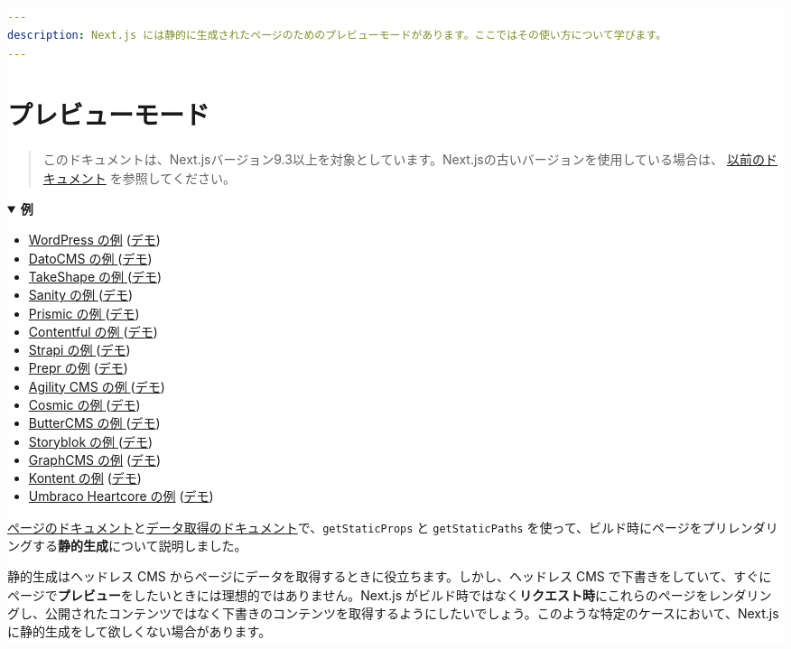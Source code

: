 ```yaml
---
description: Next.js には静的に生成されたページのためのプレビューモードがあります。ここではその使い方について学びます。
---
```


# プレビューモード

> このドキュメントは、Next.jsバージョン9.3以上を対象としています。Next.jsの古いバージョンを使用している場合は、 [以前のドキュメント](https://nextjs.org/docs/tag/v9.2.2/basic-features/pages) を参照してください。

<details open>
  <summary><b>例</b></summary>
  <ul>
    <li><a href="https://github.com/vercel/next.js/tree/canary/examples/cms-wordpress">WordPress の例</a> (<a href="https://next-blog-wordpress.vercel.app">デモ</a>)</li>
    <li><a href="https://github.com/vercel/next.js/tree/canary/examples/cms-datocms">DatoCMS の例 </a> (<a href="https://next-blog-datocms.vercel.app/">デモ</a>)</li>
    <li><a href="https://github.com/vercel/next.js/tree/canary/examples/cms-takeshape">TakeShape の例 </a> (<a href="https://next-blog-takeshape.vercel.app/">デモ</a>)</li>
    <li><a href="https://github.com/vercel/next.js/tree/canary/examples/cms-sanity">Sanity の例 </a> (<a href="https://next-blog-sanity.vercel.app/">デモ</a>)</li>
    <li><a href="https://github.com/vercel/next.js/tree/canary/examples/cms-prismic">Prismic の例 </a> (<a href="https://next-blog-prismic.vercel.app/">デモ</a>)</li>
    <li><a href="https://github.com/vercel/next.js/tree/canary/examples/cms-contentful">Contentful の例 </a> (<a href="https://next-blog-contentful.vercel.app/">デモ</a>)</li>
    <li><a href="https://github.com/vercel/next.js/tree/canary/examples/cms-strapi">Strapi の例 </a> (<a href="https://next-blog-strapi.vercel.app/">デモ</a>)</li>
    <li><a href="https://github.com/vercel/next.js/tree/canary/examples/cms-prepr">Prepr の例</a> (<a href="https://next-blog-prepr.vercel.app/">デモ</a>)</li>
    <li><a href="https://github.com/vercel/next.js/tree/canary/examples/cms-agilitycms">Agility CMS の例 </a> (<a href="https://next-blog-agilitycms.vercel.app/">デモ</a>)</li>
    <li><a href="https://github.com/vercel/next.js/tree/canary/examples/cms-cosmic">Cosmic の例 </a> (<a href="https://next-blog-cosmic.vercel.app/">デモ</a>)</li>
    <li><a href="https://github.com/vercel/next.js/tree/canary/examples/cms-buttercms">ButterCMS の例 </a> (<a href="https://next-blog-buttercms.vercel.app/">デモ</a>)</li>
    <li><a href="https://github.com/vercel/next.js/tree/canary/examples/cms-storyblok">Storyblok の例 </a> (<a href="https://next-blog-storyblok.vercel.app/">デモ</a>)</li>
    <li><a href="https://github.com/vercel/next.js/tree/canary/examples/cms-graphcms">GraphCMS の例</a> (<a href="https://next-blog-graphcms.vercel.app/">デモ</a>)</li>
    <li><a href="https://github.com/vercel/next.js/tree/canary/examples/cms-kontent">Kontent の例</a> (<a href="https://next-blog-kontent.vercel.app//">デモ</a>)</li>
    <li><a href="https://github.com/vercel/next.js/tree/canary/examples/cms-umbraco-heartcore">Umbraco Heartcore の例</a> (<a href="https://next-blog-umbraco-heartcore.vercel.app/">デモ</a>)</li>
  </ul>
</details>

[ページのドキュメント](/docs/basic-features/pages.md)と[データ取得のドキュメント](/docs/basic-features/data-fetching/overview.md)で、`getStaticProps` と `getStaticPaths` を使って、ビルド時にページをプリレンダリングする**静的生成**について説明しました。

静的生成はヘッドレス CMS からページにデータを取得するときに役立ちます。しかし、ヘッドレス CMS で下書きをしていて、すぐにページで**プレビュー**をしたいときには理想的ではありません。Next.js がビルド時ではなく**リクエスト時**にこれらのページをレンダリングし、公開されたコンテンツではなく下書きのコンテンツを取得するようにしたいでしょう。このような特定のケースにおいて、Next.js に静的生成をして欲しくない場合があります。
